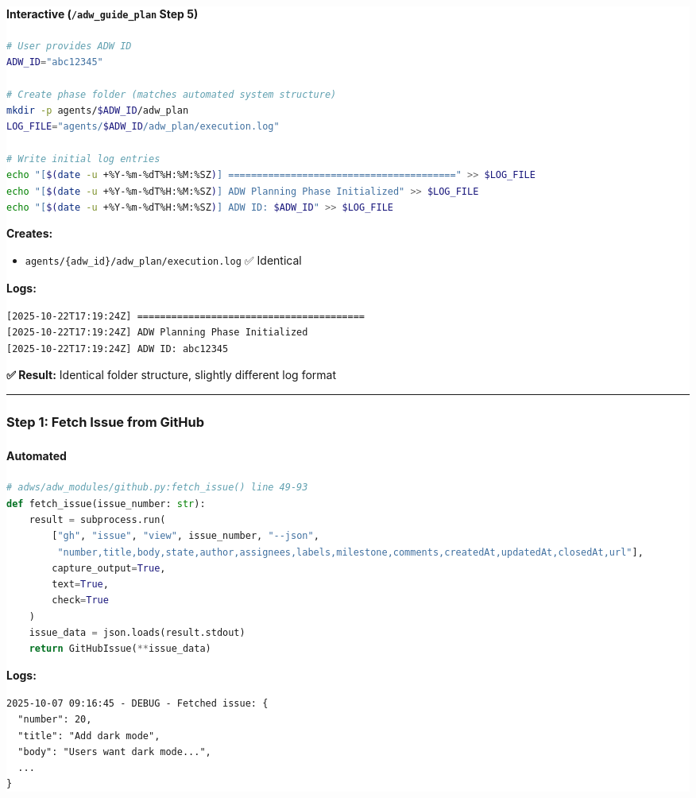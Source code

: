 #### Interactive (`/adw_guide_plan` Step 5)
```bash
# User provides ADW ID
ADW_ID="abc12345"

# Create phase folder (matches automated system structure)
mkdir -p agents/$ADW_ID/adw_plan
LOG_FILE="agents/$ADW_ID/adw_plan/execution.log"

# Write initial log entries
echo "[$(date -u +%Y-%m-%dT%H:%M:%SZ)] ========================================" >> $LOG_FILE
echo "[$(date -u +%Y-%m-%dT%H:%M:%SZ)] ADW Planning Phase Initialized" >> $LOG_FILE
echo "[$(date -u +%Y-%m-%dT%H:%M:%SZ)] ADW ID: $ADW_ID" >> $LOG_FILE
```

**Creates:**
- `agents/{adw_id}/adw_plan/execution.log` ✅ Identical

**Logs:**
```
[2025-10-22T17:19:24Z] ========================================
[2025-10-22T17:19:24Z] ADW Planning Phase Initialized
[2025-10-22T17:19:24Z] ADW ID: abc12345
```

**✅ Result:** Identical folder structure, slightly different log format

---

### Step 1: Fetch Issue from GitHub

#### Automated
```python
# adws/adw_modules/github.py:fetch_issue() line 49-93
def fetch_issue(issue_number: str):
    result = subprocess.run(
        ["gh", "issue", "view", issue_number, "--json",
         "number,title,body,state,author,assignees,labels,milestone,comments,createdAt,updatedAt,closedAt,url"],
        capture_output=True,
        text=True,
        check=True
    )
    issue_data = json.loads(result.stdout)
    return GitHubIssue(**issue_data)
```

**Logs:**
```
2025-10-07 09:16:45 - DEBUG - Fetched issue: {
  "number": 20,
  "title": "Add dark mode",
  "body": "Users want dark mode...",
  ...
}
```
